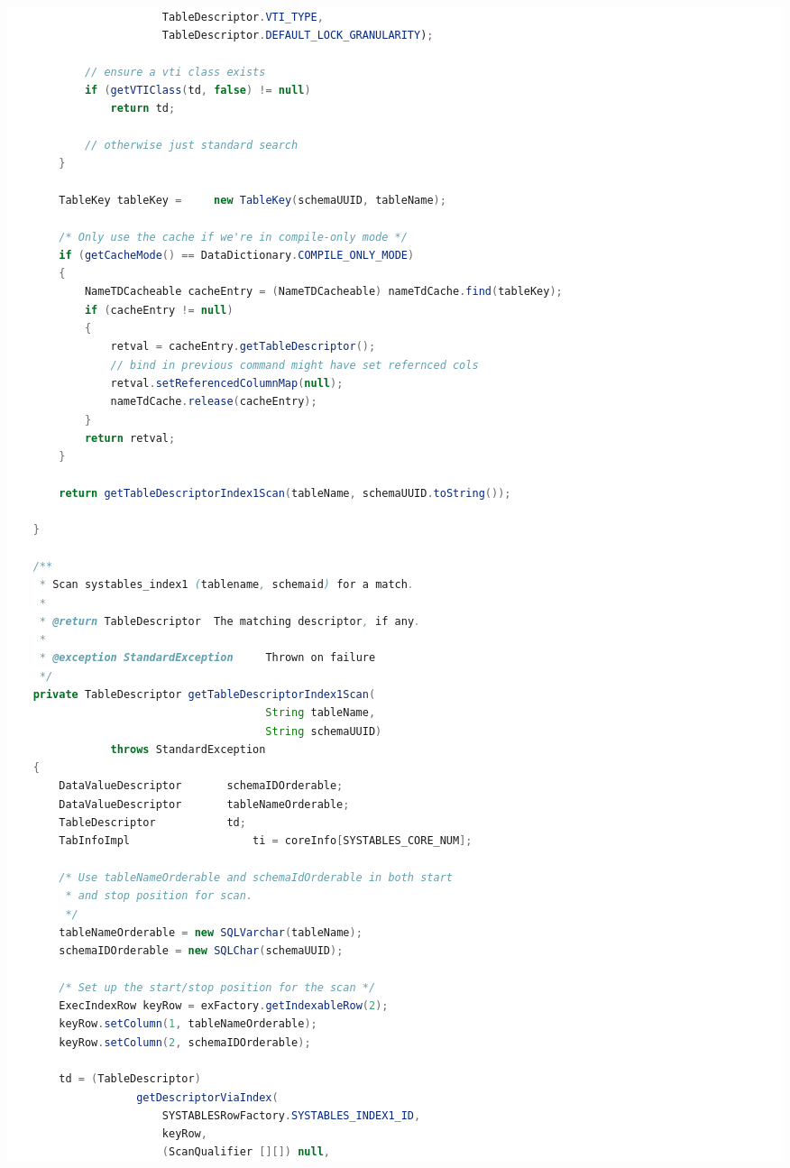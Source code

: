 ```java
						TableDescriptor.VTI_TYPE,
						TableDescriptor.DEFAULT_LOCK_GRANULARITY);
			
			// ensure a vti class exists
			if (getVTIClass(td, false) != null)
				return td;
			
			// otherwise just standard search
		}
				
		TableKey tableKey = 	new TableKey(schemaUUID, tableName);

		/* Only use the cache if we're in compile-only mode */
		if (getCacheMode() == DataDictionary.COMPILE_ONLY_MODE)
		{
			NameTDCacheable cacheEntry = (NameTDCacheable) nameTdCache.find(tableKey);
			if (cacheEntry != null)
			{
				retval = cacheEntry.getTableDescriptor();
				// bind in previous command might have set refernced cols
				retval.setReferencedColumnMap(null);
				nameTdCache.release(cacheEntry);
			}
			return retval;
		}

		return getTableDescriptorIndex1Scan(tableName, schemaUUID.toString());

	}

	/**
	 * Scan systables_index1 (tablename, schemaid) for a match.
	 *
	 * @return TableDescriptor	The matching descriptor, if any.
	 *
	 * @exception StandardException		Thrown on failure
	 */
	private TableDescriptor getTableDescriptorIndex1Scan(
										String tableName, 
										String schemaUUID)
				throws StandardException
	{
		DataValueDescriptor		  schemaIDOrderable;
		DataValueDescriptor		  tableNameOrderable;
		TableDescriptor			  td;
		TabInfoImpl					  ti = coreInfo[SYSTABLES_CORE_NUM];

		/* Use tableNameOrderable and schemaIdOrderable in both start 
		 * and stop position for scan. 
		 */
		tableNameOrderable = new SQLVarchar(tableName);
		schemaIDOrderable = new SQLChar(schemaUUID);

		/* Set up the start/stop position for the scan */
		ExecIndexRow keyRow = exFactory.getIndexableRow(2);
		keyRow.setColumn(1, tableNameOrderable);
		keyRow.setColumn(2, schemaIDOrderable);

		td = (TableDescriptor)
					getDescriptorViaIndex(
						SYSTABLESRowFactory.SYSTABLES_INDEX1_ID,
						keyRow,
						(ScanQualifier [][]) null,
```
